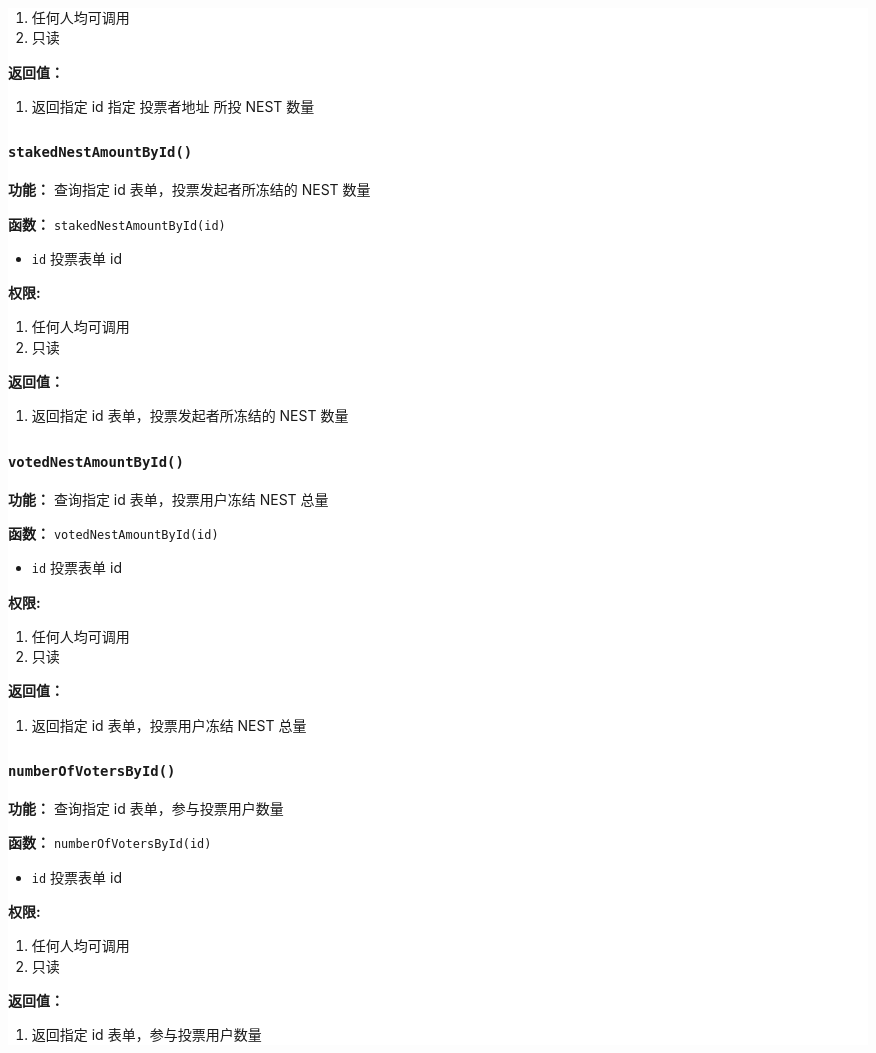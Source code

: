 1. 任何人均可调用
2. 只读

**返回值：**

1. 返回指定 id 指定 投票者地址 所投 NEST 数量


### `stakedNestAmountById()`

**功能：** 查询指定 id 表单，投票发起者所冻结的 NEST 数量

**函数：** `stakedNestAmountById(id)  `
   + `id` 投票表单 id

**权限:**

1. 任何人均可调用
2. 只读

**返回值：**

1. 返回指定 id 表单，投票发起者所冻结的 NEST 数量


### `votedNestAmountById()`

**功能：** 查询指定 id 表单，投票用户冻结 NEST 总量

**函数：** `votedNestAmountById(id)  `
   + `id` 投票表单 id

**权限:**

1. 任何人均可调用
2. 只读

**返回值：**

1. 返回指定 id 表单，投票用户冻结 NEST 总量


### `numberOfVotersById()`

**功能：** 查询指定 id 表单，参与投票用户数量

**函数：** `numberOfVotersById(id)  `
   + `id` 投票表单 id

**权限:**

1. 任何人均可调用
2. 只读

**返回值：**

1. 返回指定 id 表单，参与投票用户数量